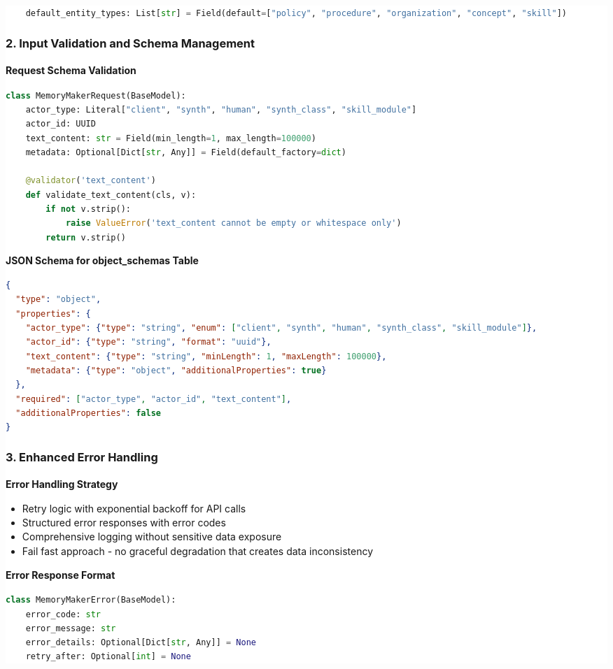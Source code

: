 ```python
    default_entity_types: List[str] = Field(default=["policy", "procedure", "organization", "concept", "skill"])
```

### 2. Input Validation and Schema Management

**Request Schema Validation**
```python
class MemoryMakerRequest(BaseModel):
    actor_type: Literal["client", "synth", "human", "synth_class", "skill_module"]
    actor_id: UUID
    text_content: str = Field(min_length=1, max_length=100000)
    metadata: Optional[Dict[str, Any]] = Field(default_factory=dict)
    
    @validator('text_content')
    def validate_text_content(cls, v):
        if not v.strip():
            raise ValueError('text_content cannot be empty or whitespace only')
        return v.strip()
```

**JSON Schema for object_schemas Table**
```json
{
  "type": "object",
  "properties": {
    "actor_type": {"type": "string", "enum": ["client", "synth", "human", "synth_class", "skill_module"]},
    "actor_id": {"type": "string", "format": "uuid"},
    "text_content": {"type": "string", "minLength": 1, "maxLength": 100000},
    "metadata": {"type": "object", "additionalProperties": true}
  },
  "required": ["actor_type", "actor_id", "text_content"],
  "additionalProperties": false
}
```

### 3. Enhanced Error Handling

**Error Handling Strategy**
- Retry logic with exponential backoff for API calls
- Structured error responses with error codes
- Comprehensive logging without sensitive data exposure
- Fail fast approach - no graceful degradation that creates data inconsistency

**Error Response Format**
```python
class MemoryMakerError(BaseModel):
    error_code: str
    error_message: str
    error_details: Optional[Dict[str, Any]] = None
    retry_after: Optional[int] = None
```
